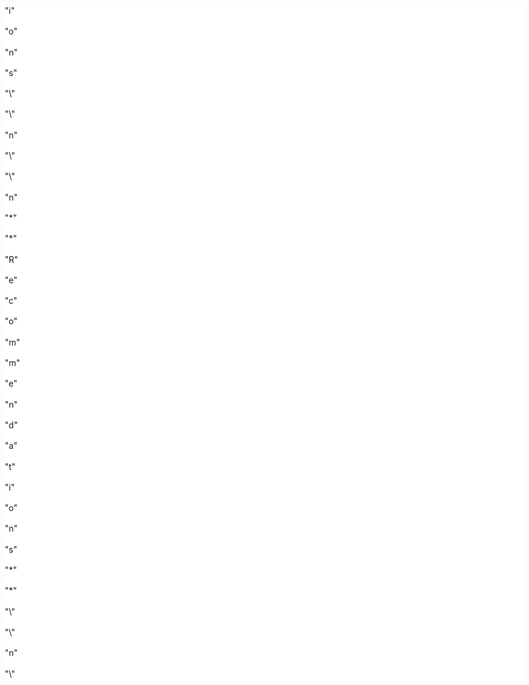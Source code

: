 "i"

"o"

"n"

"s"

"\\"

"\\"

"n"

"\\"

"\\"

"n"

"*"

"*"

"R"

"e"

"c"

"o"

"m"

"m"

"e"

"n"

"d"

"a"

"t"

"i"

"o"

"n"

"s"

"*"

"*"

"\\"

"\\"

"n"

"\\"

